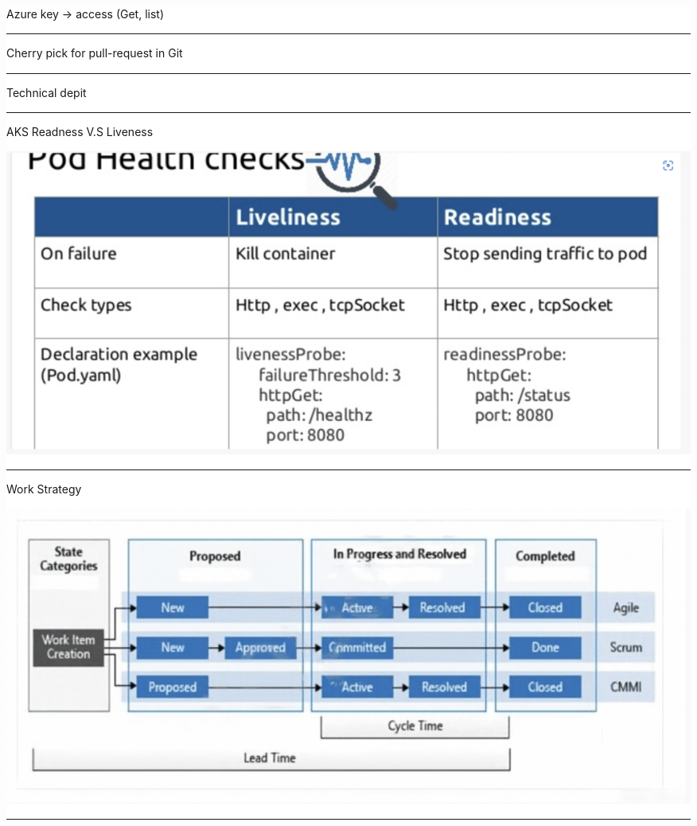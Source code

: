 
Azure key -> access (Get, list)

---

Cherry pick for pull-request in Git

---

Technical depit

---

AKS Readness V.S Liveness

![Readness V.S Liveness](img/live_ready.png)

---

Work Strategy

![work_strategy](img/work_strategy.png)

---